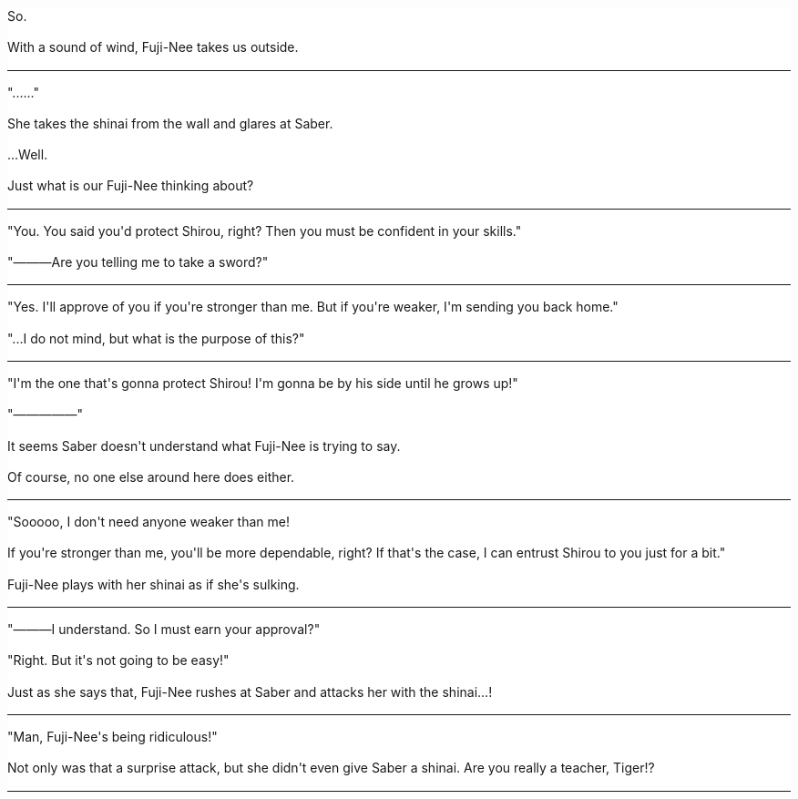   
So.  
  
With a sound of wind, Fuji-Nee takes us outside.  
  
---  
  
"......"  
  
She takes the shinai from the wall and glares at Saber.  
  
...Well.  
  
Just what is our Fuji-Nee thinking about?  
  
---  
  
"You. You said you'd protect Shirou, right? Then you must be confident in your skills."  
  
"―――Are you telling me to take a sword?"  
  
---  
  
"Yes. I'll approve of you if you're stronger than me. But if you're weaker, I'm sending you back home."  
  
"...I do not mind, but what is the purpose of this?"  
  
---  
  
"I'm the one that's gonna protect Shirou! I'm gonna be by his side until he grows up!"  
  
"―――――"  
  
It seems Saber doesn't understand what Fuji-Nee is trying to say.  
  
Of course, no one else around here does either.  
  
---  
  
"Sooooo, I don't need anyone weaker than me!  
  
If you're stronger than me, you'll be more dependable, right? If that's the case, I can entrust Shirou to you just for a bit."  
  
Fuji-Nee plays with her shinai as if she's sulking.  
  
---  
  
"―――I understand. So I must earn your approval?"  
  
"Right. But it's not going to be easy!"  
  
Just as she says that, Fuji-Nee rushes at Saber and attacks her with the shinai...!  
  
---  
  
"Man, Fuji-Nee's being ridiculous!"  
  
Not only was that a surprise attack, but she didn't even give Saber a shinai. Are you really a teacher, Tiger!?  
  
---  
  